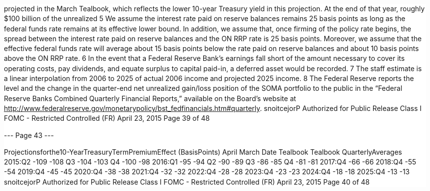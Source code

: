 projected in the March Tealbook, which reflects the lower 10-year Treasury yield
in this projection. At the end of that year, roughly $100 billion of the unrealized
5 We assume the interest rate paid on reserve balances remains 25 basis points as long as the
federal funds rate remains at its effective lower bound. In addition, we assume that, once firming of the
policy rate begins, the spread between the interest rate paid on reserve balances and the ON RRP rate is
25 basis points. Moreover, we assume that the effective federal funds rate will average about 15 basis
points below the rate paid on reserve balances and about 10 basis points above the ON RRP rate.
6 In the event that a Federal Reserve Bank’s earnings fall short of the amount necessary to cover
its operating costs, pay dividends, and equate surplus to capital paid-in, a deferred asset would be recorded.
7 The staff estimate is a linear interpolation from 2006 to 2025 of actual 2006 income and
projected 2025 income.
8 The Federal Reserve reports the level and the change in the quarter-end net unrealized gain/loss
position of the SOMA portfolio to the public in the “Federal Reserve Banks Combined Quarterly Financial
Reports,” available on the Board’s website at
http://www.federalreserve.gov/monetarypolicy/bst_fedfinancials.htm#quarterly.
snoitcejorP
Authorized for Public Release
Class I FOMC - Restricted Controlled (FR) April 23, 2015
Page 39 of 48

--- Page 43 ---

Projectionsforthe10-YearTreasuryTermPremiumEffect
(BasisPoints)
April March
Date
Tealbook Tealbook
QuarterlyAverages
2015:Q2 -109 -108
Q3 -104 -103
Q4 -100 -98
2016:Q1 -95 -94
Q2 -90 -89
Q3 -86 -85
Q4 -81 -81
2017:Q4 -66 -66
2018:Q4 -55 -54
2019:Q4 -45 -45
2020:Q4 -38 -38
2021:Q4 -32 -32
2022:Q4 -28 -28
2023:Q4 -23 -23
2024:Q4 -18 -18
2025:Q4 -13 -13
snoitcejorP
Authorized for Public Release
Class I FOMC - Restricted Controlled (FR) April 23, 2015
Page 40 of 48
